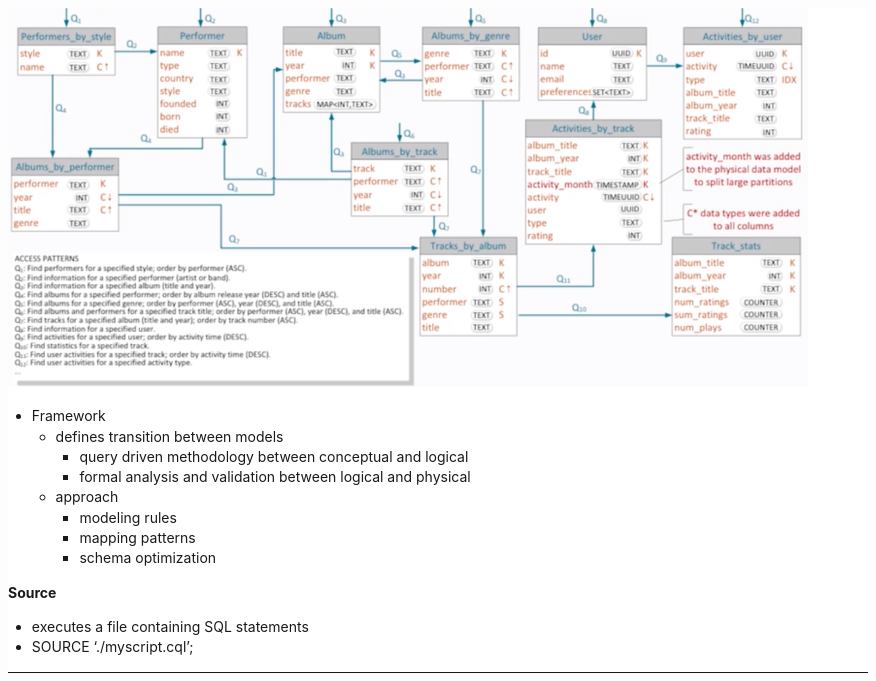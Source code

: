 ![](image2015-11-25-15-48-15.png)

- Framework
	- defines transition between models
		- query driven methodology between conceptual and logical
		- formal analysis and validation between logical and physical
	- approach
		- modeling rules
		- mapping patterns
		- schema optimization

**Source**

- executes a file containing SQL statements
- SOURCE ‘./myscript.cql’;

---
